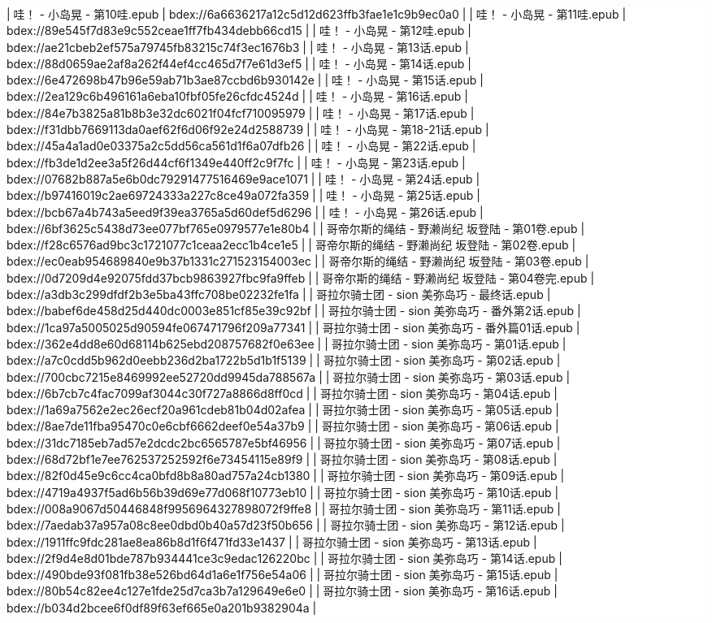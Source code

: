 | 哇！ - 小岛晃 - 第10哇.epub | bdex://6a6636217a12c5d12d623ffb3fae1e1c9b9ec0a0 |
| 哇！ - 小岛晃 - 第11哇.epub | bdex://89e545f7d83e9c552ceae1ff7fb434debb66cd15 |
| 哇！ - 小岛晃 - 第12哇.epub | bdex://ae21cbeb2ef575a79745fb83215c74f3ec1676b3 |
| 哇！ - 小岛晃 - 第13话.epub | bdex://88d0659ae2af8a262f44ef4cc465d7f7e61d3ef5 |
| 哇！ - 小岛晃 - 第14话.epub | bdex://6e472698b47b96e59ab71b3ae87ccbd6b930142e |
| 哇！ - 小岛晃 - 第15话.epub | bdex://2ea129c6b496161a6eba10fbf05fe26cfdc4524d |
| 哇！ - 小岛晃 - 第16话.epub | bdex://84e7b3825a81b8b3e32dc6021f04fcf710095979 |
| 哇！ - 小岛晃 - 第17话.epub | bdex://f31dbb7669113da0aef62f6d06f92e24d2588739 |
| 哇！ - 小岛晃 - 第18-21话.epub | bdex://45a4a1ad0e03375a2c5dd56ca561d1f6a07dfb26 |
| 哇！ - 小岛晃 - 第22话.epub | bdex://fb3de1d2ee3a5f26d44cf6f1349e440ff2c9f7fc |
| 哇！ - 小岛晃 - 第23话.epub | bdex://07682b887a5e6b0dc79291477516469e9ace1071 |
| 哇！ - 小岛晃 - 第24话.epub | bdex://b97416019c2ae69724333a227c8ce49a072fa359 |
| 哇！ - 小岛晃 - 第25话.epub | bdex://bcb67a4b743a5eed9f39ea3765a5d60def5d6296 |
| 哇！ - 小岛晃 - 第26话.epub | bdex://6bf3625c5438d73ee077bf765e0979577e1e80b4 |
| 哥帝尔斯的绳结 - 野濑尚纪 坂登陆 - 第01卷.epub | bdex://f28c6576ad9bc3c1721077c1ceaa2ecc1b4ce1e5 |
| 哥帝尔斯的绳结 - 野濑尚纪 坂登陆 - 第02卷.epub | bdex://ec0eab954689840e9b37b1331c271523154003ec |
| 哥帝尔斯的绳结 - 野濑尚纪 坂登陆 - 第03卷.epub | bdex://0d7209d4e92075fdd37bcb9863927fbc9fa9ffeb |
| 哥帝尔斯的绳结 - 野濑尚纪 坂登陆 - 第04卷完.epub | bdex://a3db3c299dfdf2b3e5ba43ffc708be02232fe1fa |
| 哥拉尔骑士团 - sion 美弥岛巧 - 最终话.epub | bdex://babef6de458d25d440dc0003e851cf85e39c92bf |
| 哥拉尔骑士团 - sion 美弥岛巧 - 番外第2话.epub | bdex://1ca97a5005025d90594fe067471796f209a77341 |
| 哥拉尔骑士团 - sion 美弥岛巧 - 番外篇01话.epub | bdex://362e4dd8e60d68114b625ebd208757682f0e63ee |
| 哥拉尔骑士团 - sion 美弥岛巧 - 第01话.epub | bdex://a7c0cdd5b962d0eebb236d2ba1722b5d1b1f5139 |
| 哥拉尔骑士团 - sion 美弥岛巧 - 第02话.epub | bdex://700cbc7215e8469992ee52720dd9945da788567a |
| 哥拉尔骑士团 - sion 美弥岛巧 - 第03话.epub | bdex://6b7cb7c4fac7099af3044c30f727a8866d8ff0cd |
| 哥拉尔骑士团 - sion 美弥岛巧 - 第04话.epub | bdex://1a69a7562e2ec26ecf20a961cdeb81b04d02afea |
| 哥拉尔骑士团 - sion 美弥岛巧 - 第05话.epub | bdex://8ae7de11fba95470c0e6cbf6662deef0e54a37b9 |
| 哥拉尔骑士团 - sion 美弥岛巧 - 第06话.epub | bdex://31dc7185eb7ad57e2dcdc2bc6565787e5bf46956 |
| 哥拉尔骑士团 - sion 美弥岛巧 - 第07话.epub | bdex://68d72bf1e7ee762537252592f6e73454115e89f9 |
| 哥拉尔骑士团 - sion 美弥岛巧 - 第08话.epub | bdex://82f0d45e9c6cc4ca0bfd8b8a80ad757a24cb1380 |
| 哥拉尔骑士团 - sion 美弥岛巧 - 第09话.epub | bdex://4719a4937f5ad6b56b39d69e77d068f10773eb10 |
| 哥拉尔骑士团 - sion 美弥岛巧 - 第10话.epub | bdex://008a9067d50446848f9956964327898072f9ffe8 |
| 哥拉尔骑士团 - sion 美弥岛巧 - 第11话.epub | bdex://7aedab37a957a08c8ee0dbd0b40a57d23f50b656 |
| 哥拉尔骑士团 - sion 美弥岛巧 - 第12话.epub | bdex://1911ffc9fdc281ae8ea86b8d1f6f471fd33e1437 |
| 哥拉尔骑士团 - sion 美弥岛巧 - 第13话.epub | bdex://2f9d4e8d01bde787b934441ce3c9edac126220bc |
| 哥拉尔骑士团 - sion 美弥岛巧 - 第14话.epub | bdex://490bde93f081fb38e526bd64d1a6e1f756e54a06 |
| 哥拉尔骑士团 - sion 美弥岛巧 - 第15话.epub | bdex://80b54c82ee4c127e1fde25d7ca3b7a129649e6e0 |
| 哥拉尔骑士团 - sion 美弥岛巧 - 第16话.epub | bdex://b034d2bcee6f0df89f63ef665e0a201b9382904a |